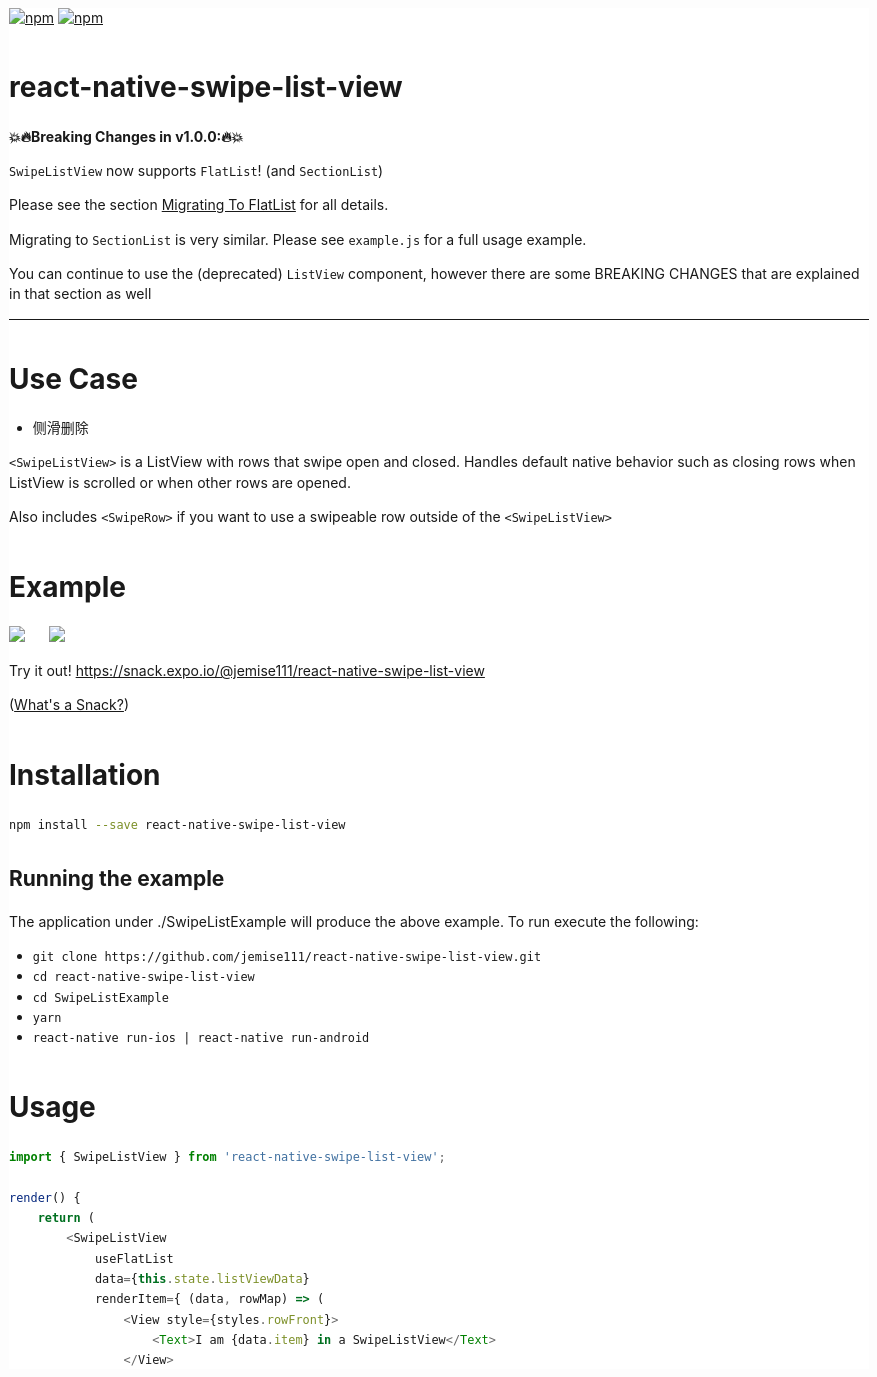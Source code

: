 [![npm](https://img.shields.io/npm/v/react-native-swipe-list-view.svg)](https://www.npmjs.com/package/react-native-swipe-list-view) [![npm](https://img.shields.io/npm/dm/react-native-swipe-list-view.svg)](https://www.npmjs.com/package/react-native-swipe-list-view)

# react-native-swipe-list-view

**💥🔥Breaking Changes in v1.0.0:🔥💥**

`SwipeListView` now supports `FlatList`! (and `SectionList`)

Please see the section [Migrating To FlatList](https://github.com/jemise111/react-native-swipe-list-view#migrating-to-flatlist) for all details.

Migrating to `SectionList` is very similar. Please see `example.js` for a full usage example.

You can continue to use the (deprecated) `ListView` component, however there are some BREAKING CHANGES that are explained in that section as well

--------
# Use Case
- 侧滑删除



```<SwipeListView>``` is a ListView with rows that swipe open and closed. Handles default native behavior such as closing rows when ListView is scrolled or when other rows are opened.

Also includes ```<SwipeRow>``` if you want to use a swipeable row outside of the ```<SwipeListView>```

# Example
![](http://i.imgur.com/6fTrdZa.gif) &nbsp;&nbsp;&nbsp;&nbsp; ![](http://i.imgur.com/3IdOA77.gif)

Try it out! https://snack.expo.io/@jemise111/react-native-swipe-list-view

([What's a Snack?](https://blog.expo.io/sketch-a-playground-for-react-native-16b2401f44a2))

# Installation
```bash
npm install --save react-native-swipe-list-view
```

## Running the example

The application under ./SwipeListExample will produce the above example. To run execute the following:

* ```git clone https://github.com/jemise111/react-native-swipe-list-view.git```
* ```cd react-native-swipe-list-view```
* ```cd SwipeListExample```
* ```yarn```
* ```react-native run-ios | react-native run-android```

# Usage
```javascript
import { SwipeListView } from 'react-native-swipe-list-view';

render() {
    return (
        <SwipeListView
            useFlatList
            data={this.state.listViewData}
            renderItem={ (data, rowMap) => (
                <View style={styles.rowFront}>
                    <Text>I am {data.item} in a SwipeListView</Text>
                </View>
```